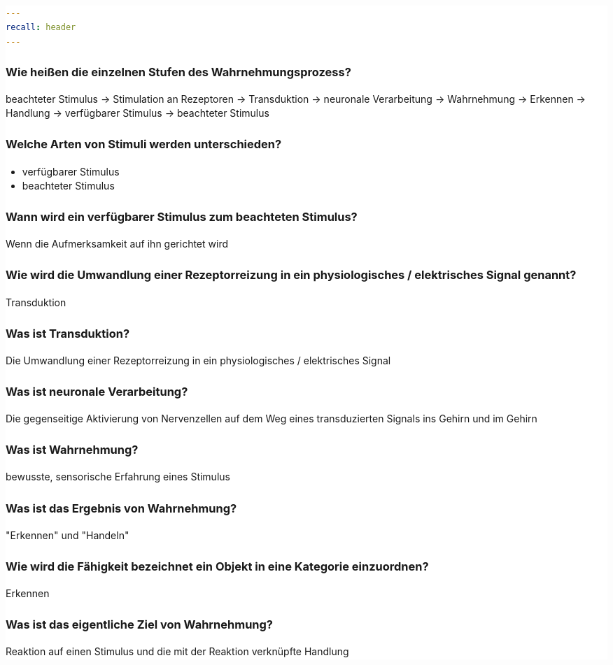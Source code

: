 ```yaml
---
recall: header
---
```


### Wie heißen die einzelnen Stufen des Wahrnehmungsprozess?

beachteter Stimulus -> Stimulation an Rezeptoren -> Transduktion -> neuronale Verarbeitung -> Wahrnehmung -> Erkennen -> Handlung -> verfügbarer Stimulus -> beachteter Stimulus

### Welche Arten von Stimuli werden unterschieden?

- verfügbarer Stimulus
- beachteter Stimulus

### Wann wird ein verfügbarer Stimulus zum beachteten Stimulus?

Wenn die Aufmerksamkeit auf ihn gerichtet wird

### Wie wird die Umwandlung einer Rezeptorreizung in ein physiologisches / elektrisches Signal genannt?

Transduktion

### Was ist Transduktion?

Die Umwandlung einer Rezeptorreizung in ein physiologisches / elektrisches Signal

### Was ist neuronale Verarbeitung?

Die gegenseitige Aktivierung von Nervenzellen auf dem Weg eines transduzierten Signals ins Gehirn und im Gehirn

### Was ist Wahrnehmung?

bewusste, sensorische Erfahrung eines Stimulus

### Was ist das Ergebnis von Wahrnehmung?

"Erkennen" und "Handeln"

### Wie wird die Fähigkeit bezeichnet ein Objekt in eine Kategorie einzuordnen?

Erkennen

### Was ist das eigentliche Ziel von Wahrnehmung?

Reaktion auf einen Stimulus und die mit der Reaktion verknüpfte Handlung
